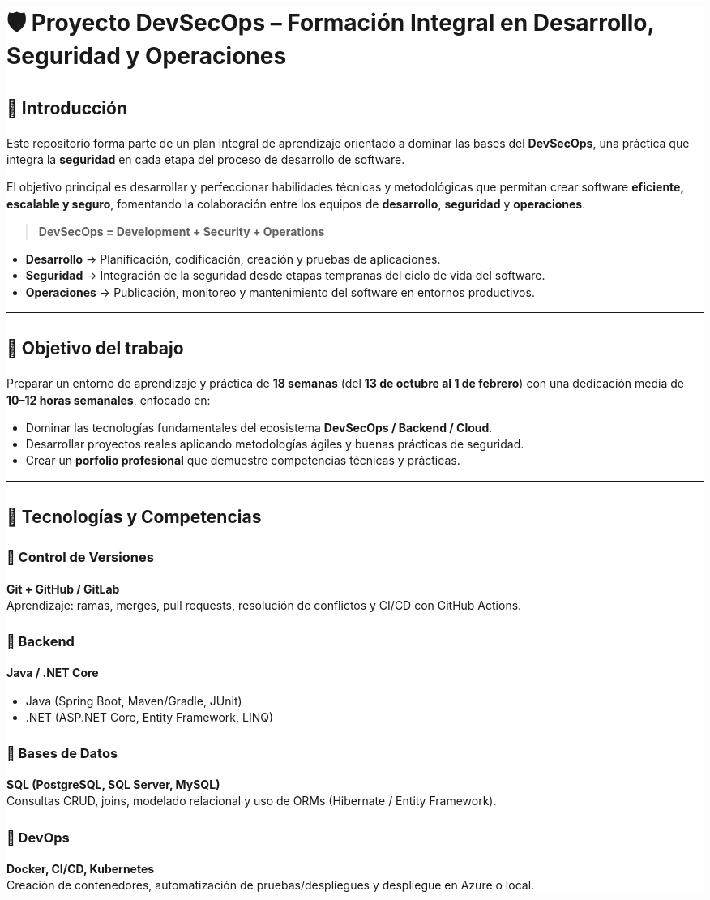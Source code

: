 # 🛡️ Proyecto DevSecOps – Formación Integral en Desarrollo, Seguridad y Operaciones

## 📘 Introducción

Este repositorio forma parte de un plan integral de aprendizaje orientado a dominar las bases del **DevSecOps**, una práctica que integra la **seguridad** en cada etapa del proceso de desarrollo de software.

El objetivo principal es desarrollar y perfeccionar habilidades técnicas y metodológicas que permitan crear software **eficiente, escalable y seguro**, fomentando la colaboración entre los equipos de **desarrollo**, **seguridad** y **operaciones**.

> **DevSecOps = Development + Security + Operations**

- **Desarrollo** → Planificación, codificación, creación y pruebas de aplicaciones.  
- **Seguridad** → Integración de la seguridad desde etapas tempranas del ciclo de vida del software.  
- **Operaciones** → Publicación, monitoreo y mantenimiento del software en entornos productivos.

---

## 🎯 Objetivo del trabajo

Preparar un entorno de aprendizaje y práctica de **18 semanas** (del **13 de octubre al 1 de febrero**) con una dedicación media de **10–12 horas semanales**, enfocado en:

- Dominar las tecnologías fundamentales del ecosistema **DevSecOps / Backend / Cloud**.  
- Desarrollar proyectos reales aplicando metodologías ágiles y buenas prácticas de seguridad.  
- Crear un **porfolio profesional** que demuestre competencias técnicas y prácticas.

---

## 🧠 Tecnologías y Competencias

### 🔹 Control de Versiones
**Git + GitHub / GitLab**  
Aprendizaje: ramas, merges, pull requests, resolución de conflictos y CI/CD con GitHub Actions.

### 🔹 Backend
**Java / .NET Core**  
- Java (Spring Boot, Maven/Gradle, JUnit)  
- .NET (ASP.NET Core, Entity Framework, LINQ)

### 🔹 Bases de Datos
**SQL (PostgreSQL, SQL Server, MySQL)**  
Consultas CRUD, joins, modelado relacional y uso de ORMs (Hibernate / Entity Framework).

### 🔹 DevOps
**Docker, CI/CD, Kubernetes**  
Creación de contenedores, automatización de pruebas/despliegues y despliegue en Azure o local.
